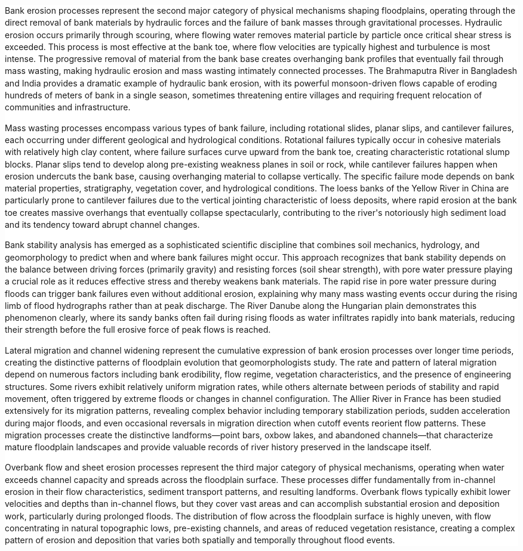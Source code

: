 Bank erosion processes represent the second major category of physical mechanisms shaping floodplains, operating through the direct removal of bank materials by hydraulic forces and the failure of bank masses through gravitational processes. Hydraulic erosion occurs primarily through scouring, where flowing water removes material particle by particle once critical shear stress is exceeded. This process is most effective at the bank toe, where flow velocities are typically highest and turbulence is most intense. The progressive removal of material from the bank base creates overhanging bank profiles that eventually fail through mass wasting, making hydraulic erosion and mass wasting intimately connected processes. The Brahmaputra River in Bangladesh and India provides a dramatic example of hydraulic bank erosion, with its powerful monsoon-driven flows capable of eroding hundreds of meters of bank in a single season, sometimes threatening entire villages and requiring frequent relocation of communities and infrastructure.

Mass wasting processes encompass various types of bank failure, including rotational slides, planar slips, and cantilever failures, each occurring under different geological and hydrological conditions. Rotational failures typically occur in cohesive materials with relatively high clay content, where failure surfaces curve upward from the bank toe, creating characteristic rotational slump blocks. Planar slips tend to develop along pre-existing weakness planes in soil or rock, while cantilever failures happen when erosion undercuts the bank base, causing overhanging material to collapse vertically. The specific failure mode depends on bank material properties, stratigraphy, vegetation cover, and hydrological conditions. The loess banks of the Yellow River in China are particularly prone to cantilever failures due to the vertical jointing characteristic of loess deposits, where rapid erosion at the bank toe creates massive overhangs that eventually collapse spectacularly, contributing to the river's notoriously high sediment load and its tendency toward abrupt channel changes.

Bank stability analysis has emerged as a sophisticated scientific discipline that combines soil mechanics, hydrology, and geomorphology to predict when and where bank failures might occur. This approach recognizes that bank stability depends on the balance between driving forces (primarily gravity) and resisting forces (soil shear strength), with pore water pressure playing a crucial role as it reduces effective stress and thereby weakens bank materials. The rapid rise in pore water pressure during floods can trigger bank failures even without additional erosion, explaining why many mass wasting events occur during the rising limb of flood hydrographs rather than at peak discharge. The River Danube along the Hungarian plain demonstrates this phenomenon clearly, where its sandy banks often fail during rising floods as water infiltrates rapidly into bank materials, reducing their strength before the full erosive force of peak flows is reached.

Lateral migration and channel widening represent the cumulative expression of bank erosion processes over longer time periods, creating the distinctive patterns of floodplain evolution that geomorphologists study. The rate and pattern of lateral migration depend on numerous factors including bank erodibility, flow regime, vegetation characteristics, and the presence of engineering structures. Some rivers exhibit relatively uniform migration rates, while others alternate between periods of stability and rapid movement, often triggered by extreme floods or changes in channel configuration. The Allier River in France has been studied extensively for its migration patterns, revealing complex behavior including temporary stabilization periods, sudden acceleration during major floods, and even occasional reversals in migration direction when cutoff events reorient flow patterns. These migration processes create the distinctive landforms—point bars, oxbow lakes, and abandoned channels—that characterize mature floodplain landscapes and provide valuable records of river history preserved in the landscape itself.

Overbank flow and sheet erosion processes represent the third major category of physical mechanisms, operating when water exceeds channel capacity and spreads across the floodplain surface. These processes differ fundamentally from in-channel erosion in their flow characteristics, sediment transport patterns, and resulting landforms. Overbank flows typically exhibit lower velocities and depths than in-channel flows, but they cover vast areas and can accomplish substantial erosion and deposition work, particularly during prolonged floods. The distribution of flow across the floodplain surface is highly uneven, with flow concentrating in natural topographic lows, pre-existing channels, and areas of reduced vegetation resistance, creating a complex pattern of erosion and deposition that varies both spatially and temporally throughout flood events.

